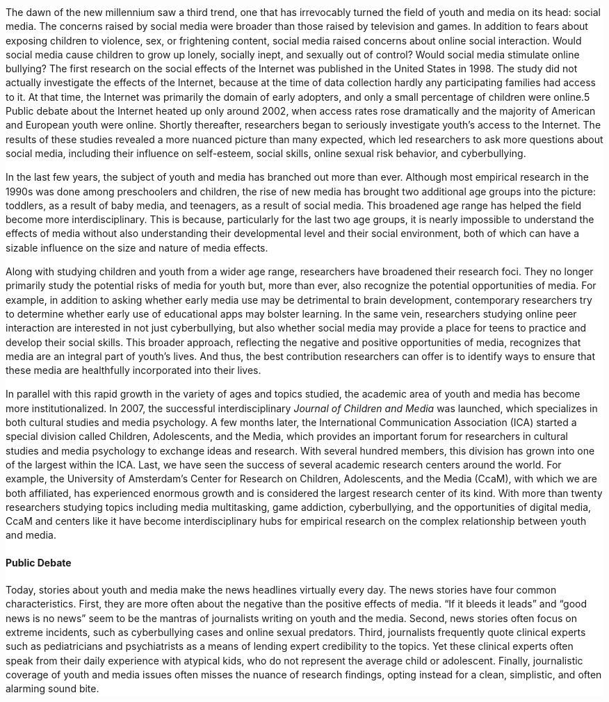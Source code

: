 The dawn of the new millennium saw a third trend, one that has irrevocably turned the field of youth and media on its head: social media. The concerns raised by social media were broader than those raised by television and games. In addition to fears about exposing children to violence, sex, or frightening content, social media raised concerns about online social interaction. Would social media cause children to grow up lonely, socially inept, and sexually out of control? Would social media stimulate online bullying? The first research on the social effects of the Internet was published in the United States in 1998. The study did not actually investigate the effects of the Internet, because at the time of data collection hardly any participating families had access to it. At that time, the Internet was primarily the domain of early adopters, and only a small percentage of children were online.5 Public debate about the Internet heated up only around 2002, when access rates rose dramatically and the majority of American and European youth were online. Shortly thereafter, researchers began to seriously investigate youth’s access to the Internet. The results of these studies revealed a more nuanced picture than many expected, which led researchers to ask more questions about social media, including their influence on self-esteem, social skills, online sexual risk behavior, and cyberbullying.

In the last few years, the subject of youth and media has branched out more than ever. Although most empirical research in the 1990s was done among preschoolers and children, the rise of new media has brought two additional age groups into the picture: toddlers, as a result of baby media, and teenagers, as a result of social media. This broadened age range has helped the field become more interdisciplinary. This is because, particularly for the last two age groups, it is nearly impossible to understand the effects of media without also understanding their developmental level and their social environment, both of which can have a sizable influence on the size and nature of media effects.

Along with studying children and youth from a wider age range, researchers have broadened their research foci. They no longer primarily study the potential risks of media for youth but, more than ever, also recognize the potential opportunities of media. For example, in addition to asking whether early media use may be detrimental to brain development, contemporary researchers try to determine whether early use of educational apps may bolster learning. In the same vein, researchers studying online peer interaction are interested in not just cyberbullying, but also whether social media may provide a place for teens to practice and develop their social skills. This broader approach, reflecting the negative and positive opportunities of media, recognizes that media are an integral part of youth’s lives. And thus, the best contribution researchers can offer is to identify ways to ensure that these media are healthfully incorporated into their lives.

In parallel with this rapid growth in the variety of ages and topics studied, the academic area of youth and media has become more institutionalized. In 2007, the successful interdisciplinary _Journal of Children and Media_ was launched, which specializes in both cultural studies and media psychology. A few months later, the International Communication Association (ICA) started a special division called Children, Adolescents, and the Media, which provides an important forum for researchers in cultural studies and media psychology to exchange ideas and research. With several hundred members, this division has grown into one of the largest within the ICA. Last, we have seen the success of several academic research centers around the world. For example, the University of Amsterdam’s Center for Research on Children, Adolescents, and the Media (CcaM), with which we are both affiliated, has experienced enormous growth and is considered the largest research center of its kind. With more than twenty researchers studying topics including media multitasking, game addiction, cyberbullying, and the opportunities of digital media, CcaM and centers like it have become interdisciplinary hubs for empirical research on the complex relationship between youth and media.

#### Public Debate

Today, stories about youth and media make the news headlines virtually every day. The news stories have four common characteristics. First, they are more often about the negative than the positive effects of media. “If it bleeds it leads” and “good news is no news” seem to be the mantras of journalists writing on youth and the media. Second, news stories often focus on extreme incidents, such as cyberbullying cases and online sexual predators. Third, journalists frequently quote clinical experts such as pediatricians and psychiatrists as a means of lending expert credibility to the topics. Yet these clinical experts often speak from their daily experience with atypical kids, who do not represent the average child or adolescent. Finally, journalistic coverage of youth and media issues often misses the nuance of research findings, opting instead for a clean, simplistic, and often alarming sound bite.
